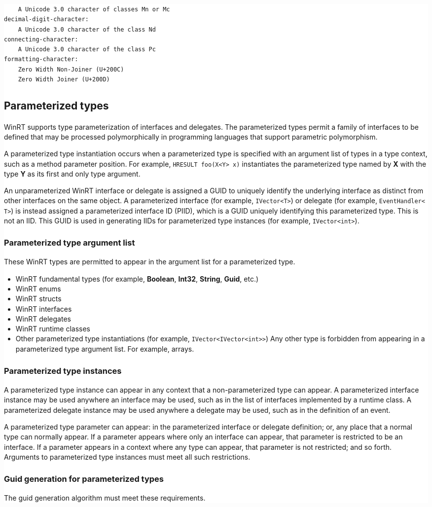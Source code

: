         A Unicode 3.0 character of classes Mn or Mc 
    decimal-digit-character: 
        A Unicode 3.0 character of the class Nd 
    connecting-character: 
        A Unicode 3.0 character of the class Pc 
    formatting-character: 
        Zero Width Non-Joiner (U+200C)
        Zero Width Joiner (U+200D)

## Parameterized types
WinRT supports type parameterization of interfaces and delegates. The parameterized types permit a family of interfaces to be defined that may be processed polymorphically in programming languages that support parametric polymorphism.

A parameterized type instantiation occurs when a parameterized type is specified with an argument list of types in a type context, such as a method parameter position. For example, `HRESULT foo(X<Y> x)` instantiates the parameterized type named by **X** with the type **Y** as its first and only type argument.

An unparameterized WinRT interface or delegate is assigned a GUID to uniquely identify the underlying interface as distinct from other interfaces on the same object. A parameterized interface (for example, `IVector<T>`) or delegate (for example, `EventHandler<T>`) is instead assigned a parameterized interface ID (PIID), which is a GUID uniquely identifying this parameterized type. This is not an IID. This GUID is used in generating IIDs for parameterized type instances (for example, `IVector<int>`).

### Parameterized type argument list
These WinRT types are permitted to appear in the argument list for a parameterized type.
* WinRT fundamental types (for example, **Boolean**, **Int32**, **String**, **Guid**, etc.)
* WinRT enums
* WinRT structs 
* WinRT interfaces 
* WinRT delegates
* WinRT runtime classes
* Other parameterized type instantiations (for example, `IVector<IVector<int>>`)
Any other type is forbidden from appearing in a parameterized type argument list. For example, arrays.

### Parameterized type instances
A parameterized type instance can appear in any context that a non-parameterized type can appear. A parameterized interface instance may be used anywhere an interface may be used, such as in the list of interfaces implemented by a runtime class. A parameterized delegate instance may be used anywhere a delegate may be used, such as in the definition of an event.

A parameterized type parameter can appear: in the parameterized interface or delegate definition; or, any place that a normal type can normally appear. If a parameter appears where only an interface can appear, that parameter is restricted to be an interface. If a parameter appears in a context where any type can appear, that parameter is not restricted; and so forth. Arguments to parameterized type instances must meet all such restrictions.

### Guid generation for parameterized types
The guid generation algorithm must meet these requirements.
